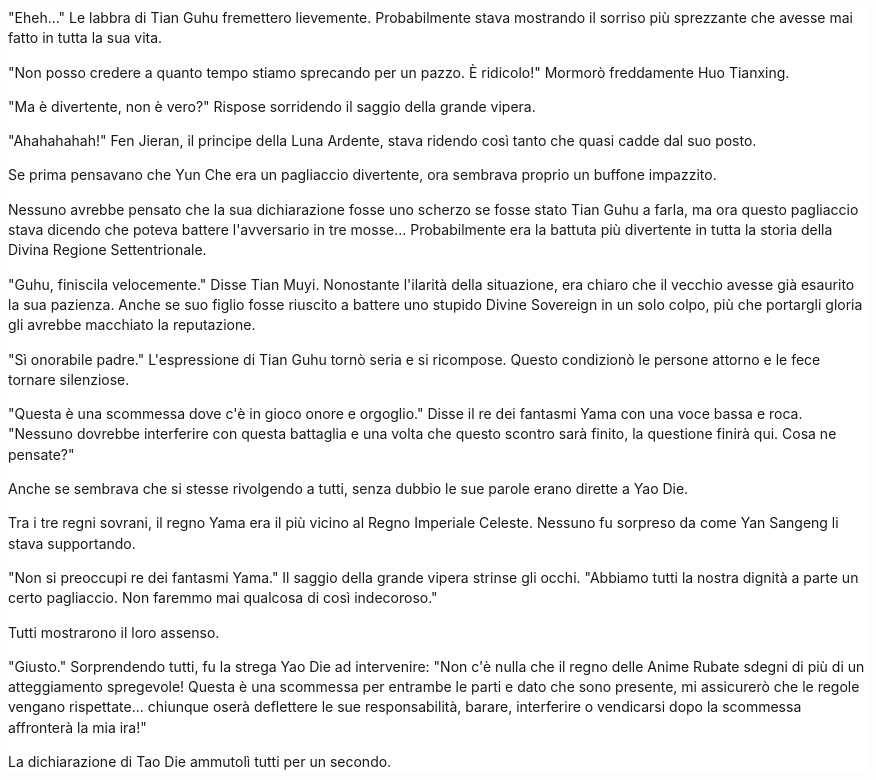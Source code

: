 
"Eheh..." Le labbra di Tian Guhu fremettero lievemente. Probabilmente stava mostrando il sorriso più sprezzante che avesse mai fatto in tutta la sua vita.


"Non posso credere a quanto tempo stiamo sprecando per un pazzo. È ridicolo!" Mormorò freddamente Huo Tianxing.


"Ma è divertente, non è vero?" Rispose sorridendo il saggio della grande vipera.


"Ahahahahah!" Fen Jieran, il principe della Luna Ardente, stava ridendo così tanto che quasi cadde dal suo posto.


Se prima pensavano che Yun Che era un pagliaccio divertente, ora sembrava proprio un buffone impazzito.


Nessuno avrebbe pensato che la sua dichiarazione fosse uno scherzo se fosse stato Tian Guhu a farla, ma ora questo pagliaccio stava dicendo che poteva battere l'avversario in tre mosse... Probabilmente era la battuta più divertente in tutta la storia della Divina Regione Settentrionale.


"Guhu, finiscila velocemente." Disse Tian Muyi. Nonostante l'ilarità della situazione, era chiaro che il vecchio avesse già esaurito la sua pazienza. Anche se suo figlio fosse riuscito a battere uno stupido Divine Sovereign in un solo colpo, più che portargli gloria gli avrebbe macchiato la reputazione.


"Sì onorabile padre." L'espressione di Tian Guhu tornò seria e si ricompose. Questo condizionò le persone attorno e le fece tornare silenziose.


"Questa è una scommessa dove c'è in gioco onore e orgoglio." Disse il re dei fantasmi Yama con una voce bassa e roca. "Nessuno dovrebbe interferire con questa battaglia e una volta che questo scontro sarà finito, la questione finirà qui. Cosa ne pensate?"


Anche se sembrava che si stesse rivolgendo a tutti, senza dubbio le sue parole erano dirette a Yao Die.


Tra i tre regni sovrani, il regno Yama era il più vicino al Regno Imperiale Celeste. Nessuno fu sorpreso da come Yan Sangeng li stava supportando.


"Non si preoccupi re dei fantasmi Yama." Il saggio della grande vipera strinse gli occhi. "Abbiamo tutti la nostra dignità a parte un certo pagliaccio. Non faremmo mai qualcosa di così indecoroso."


Tutti mostrarono il loro assenso.


"Giusto." Sorprendendo tutti, fu la strega Yao Die ad intervenire: "Non c'è nulla che il regno delle Anime Rubate sdegni di più di un atteggiamento spregevole! Questa è una scommessa per entrambe le parti e dato che sono presente, mi assicurerò che le regole vengano rispettate... chiunque oserà deflettere le sue responsabilità, barare, interferire o vendicarsi dopo la scommessa affronterà la mia ira!"


La dichiarazione di Tao Die ammutolì tutti per un secondo.

